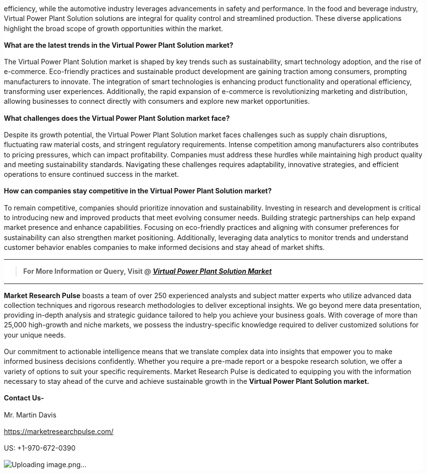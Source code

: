 efficiency, while the automotive industry leverages advancements in safety and performance. In the food and beverage industry, Virtual Power Plant Solution solutions are integral for quality control and streamlined production. These diverse applications highlight the broad scope of growth opportunities within the market.</p><p><strong>What are the latest trends in the Virtual Power Plant Solution market?</strong></p><p>The Virtual Power Plant Solution market is shaped by key trends such as sustainability, smart technology adoption, and the rise of e-commerce. Eco-friendly practices and sustainable product development are gaining traction among consumers, prompting manufacturers to innovate. The integration of smart technologies is enhancing product functionality and operational efficiency, transforming user experiences. Additionally, the rapid expansion of e-commerce is revolutionizing marketing and distribution, allowing businesses to connect directly with consumers and explore new market opportunities.</p><p><strong>What challenges does the Virtual Power Plant Solution market face?</strong></p><p>Despite its growth potential, the Virtual Power Plant Solution market faces challenges such as supply chain disruptions, fluctuating raw material costs, and stringent regulatory requirements. Intense competition among manufacturers also contributes to pricing pressures, which can impact profitability. Companies must address these hurdles while maintaining high product quality and meeting sustainability standards. Navigating these challenges requires adaptability, innovative strategies, and efficient operations to ensure continued success in the market.</p><p><strong>How can companies stay competitive in the Virtual Power Plant Solution market?</strong></p><p>To remain competitive, companies should prioritize innovation and sustainability. Investing in research and development is critical to introducing new and improved products that meet evolving consumer needs. Building strategic partnerships can help expand market presence and enhance capabilities. Focusing on eco-friendly practices and aligning with consumer preferences for sustainability can also strengthen market positioning. Additionally, leveraging data analytics to monitor trends and understand customer behavior enables companies to make informed decisions and stay ahead of market shifts.</p><hr /><blockquote><p><strong>For More Information or Query, Visit @&nbsp;<em><a href="https://marketresearchpulse.com/report/5771/virtual-power-plant-solution-market?utm_source=Linkedin&utm_medium=027">Virtual Power Plant Solution Market</a></em></strong></p></blockquote><hr /><p><strong>Market Research Pulse</strong> boasts a team of over 250 experienced analysts and subject matter experts who utilize advanced data collection techniques and rigorous research methodologies to deliver exceptional insights. We go beyond mere data presentation, providing in-depth analysis and strategic guidance tailored to help you achieve your business goals. With coverage of more than 25,000 high-growth and niche markets, we possess the industry-specific knowledge required to deliver customized solutions for your unique needs.</p><p>Our commitment to actionable intelligence means that we translate complex data into insights that empower you to make informed business decisions confidently. Whether you require a pre-made report or a bespoke research solution, we offer a variety of options to suit your specific requirements. Market Research Pulse is dedicated to equipping you with the information necessary to stay ahead of the curve and achieve sustainable growth in the <strong>Virtual Power Plant Solution market.</strong></p><p><strong>Contact Us-</strong></p><p>Mr. Martin Davis</p><p>https://marketresearchpulse.com/</p><p>US: +1-970-672-0390</p>
![Uploading image.png…]()
